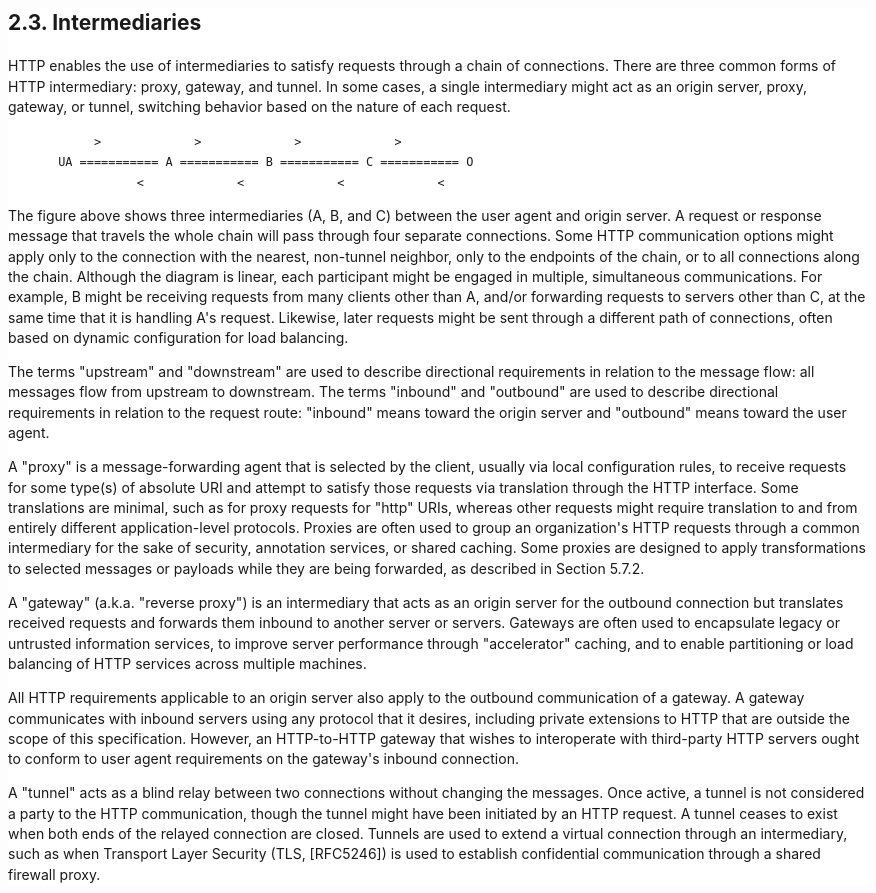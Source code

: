 ## 2.3.  Intermediaries

HTTP enables the use of intermediaries to satisfy requests through a chain of connections.  There are three common forms of HTTP intermediary: proxy, gateway, and tunnel.  In some cases, a single intermediary might act as an origin server, proxy, gateway, or tunnel, switching behavior based on the nature of each request. 

```
            >             >             >             >
       UA =========== A =========== B =========== C =========== O
                  <             <             <             <
```

The figure above shows three intermediaries (A, B, and C) between the user agent and origin server.  A request or response message that travels the whole chain will pass through four separate connections. Some HTTP communication options might apply only to the connection with the nearest, non-tunnel neighbor, only to the endpoints of the chain, or to all connections along the chain.  Although the diagram is linear, each participant might be engaged in multiple, simultaneous communications.  For example, B might be receiving requests from many clients other than A, and/or forwarding requests to servers other than C, at the same time that it is handling A's request.  Likewise, later requests might be sent through a different path of connections, often based on dynamic configuration for load balancing. 

The terms "upstream" and "downstream" are used to describe directional requirements in relation to the message flow: all messages flow from upstream to downstream.  The terms "inbound" and "outbound" are used to describe directional requirements in relation to the request route: "inbound" means toward the origin server and "outbound" means toward the user agent. 

A "proxy" is a message-forwarding agent that is selected by the client, usually via local configuration rules, to receive requests for some type(s) of absolute URI and attempt to satisfy those requests via translation through the HTTP interface.  Some translations are minimal, such as for proxy requests for "http" URIs, whereas other requests might require translation to and from entirely different application-level protocols.  Proxies are often used to group an organization's HTTP requests through a common intermediary for the sake of security, annotation services, or shared caching. Some proxies are designed to apply transformations to selected messages or payloads while they are being forwarded, as described in Section 5.7.2. 

A "gateway" (a.k.a. "reverse proxy") is an intermediary that acts as an origin server for the outbound connection but translates received requests and forwards them inbound to another server or servers. Gateways are often used to encapsulate legacy or untrusted information services, to improve server performance through "accelerator" caching, and to enable partitioning or load balancing of HTTP services across multiple machines. 

All HTTP requirements applicable to an origin server also apply to the outbound communication of a gateway.  A gateway communicates with inbound servers using any protocol that it desires, including private extensions to HTTP that are outside the scope of this specification. However, an HTTP-to-HTTP gateway that wishes to interoperate with third-party HTTP servers ought to conform to user agent requirements on the gateway's inbound connection. 

A "tunnel" acts as a blind relay between two connections without changing the messages.  Once active, a tunnel is not considered a party to the HTTP communication, though the tunnel might have been initiated by an HTTP request.  A tunnel ceases to exist when both ends of the relayed connection are closed.  Tunnels are used to extend a virtual connection through an intermediary, such as when Transport Layer Security (TLS, [RFC5246]) is used to establish confidential communication through a shared firewall proxy. 
